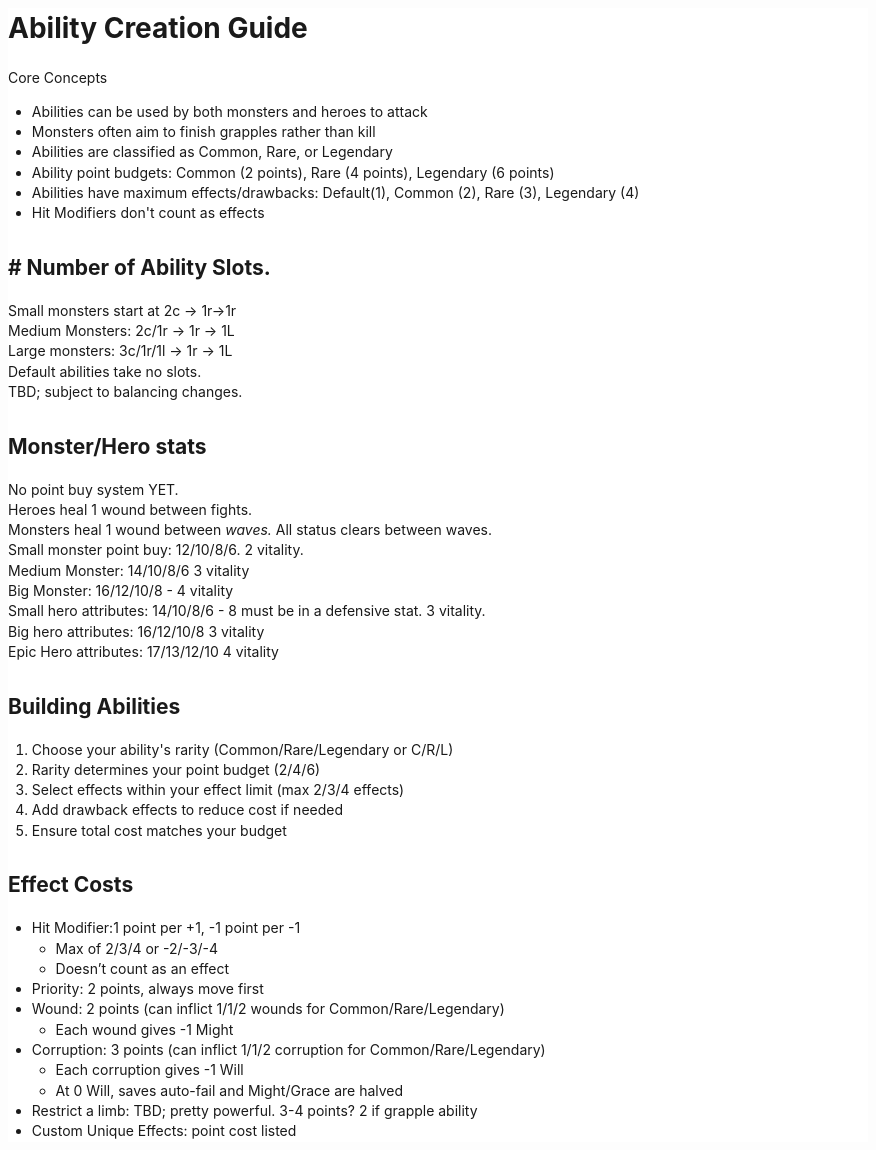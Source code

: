 # Ability Creation Guide

Core Concepts

- Abilities can be used by both monsters and heroes to attack  
- Monsters often aim to finish grapples rather than kill  
- Abilities are classified as Common, Rare, or Legendary  
- Ability point budgets: Common (2 points), Rare (4 points), Legendary (6 points)  
- Abilities have maximum effects/drawbacks: Default(1), Common (2), Rare (3), Legendary (4)  
- Hit Modifiers don't count as effects

## \# Number of Ability Slots.

Small monsters start at 2c \-\> 1r-\>1r  
Medium Monsters: 2c/1r \-\> 1r \-\> 1L  
Large monsters: 3c/1r/1l \-\> 1r \-\> 1L  
Default abilities take no slots.   
TBD; subject to balancing changes.

## Monster/Hero stats

No point buy system YET.  
Heroes heal 1 wound between fights.  
Monsters heal 1 wound between *waves.* All status clears between waves.  
Small monster point buy: 12/10/8/6. 2 vitality.  
Medium Monster: 14/10/8/6 3 vitality  
Big Monster: 16/12/10/8 \- 4 vitality  
Small hero attributes: 14/10/8/6 \- 8 must be in a defensive stat. 3 vitality.  
Big hero attributes: 16/12/10/8 3 vitality  
Epic Hero attributes: 17/13/12/10 4 vitality

## Building Abilities

1. Choose your ability's rarity (Common/Rare/Legendary or C/R/L)  
2. Rarity determines your point budget (2/4/6)  
3. Select effects within your effect limit (max 2/3/4 effects)  
4. Add drawback effects to reduce cost if needed  
5. Ensure total cost matches your budget

## Effect Costs

- Hit Modifier:1 point per \+1, \-1 point per \-1  
  - Max of 2/3/4 or \-2/-3/-4  
  - Doesn’t count as an effect  
- Priority: 2 points, always move first  
- Wound: 2 points (can inflict 1/1/2 wounds for Common/Rare/Legendary)  
  - Each wound gives \-1 Might  
- Corruption: 3 points (can inflict 1/1/2 corruption for Common/Rare/Legendary)  
  - Each corruption gives \-1 Will  
  - At 0 Will, saves auto-fail and Might/Grace are halved  
- Restrict a limb: TBD; pretty powerful. 3-4 points?  2 if grapple ability  
- Custom Unique Effects: point cost listed
